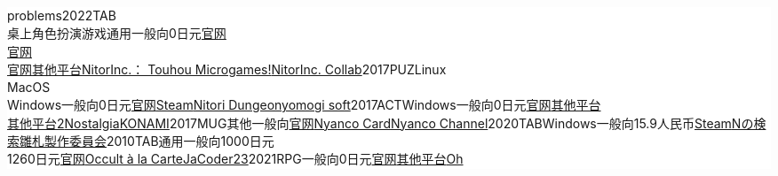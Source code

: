 problems</a></td><td class="年份 smwtype_num" data-sort-value="2022">2022</td><td class="软件类型 smwtype_txt">TAB<br>桌上角色扮演游戏</td><td class="运行平台 smwtype_txt">通用</td><td class="分级 smwtype_txt">一般向</td><td class="价格 smwtype_pri" data-sort-value="0">0日元</td><td class="官网 smwtype_lin"><a rel="nofollow" class="external text" href="https://ohnoproblems.itch.io/next-dream">官网</a><br><a rel="nofollow" class="external text" href="https://ohnoproblems.tumblr.com/post/693344499217448960/next-dream-a-gmless-touhou-ttrpg-by-ohnoproblems">官网</a><br><a rel="nofollow" class="external text" href="https://twitter.com/ohnoproblems/status/1561915406788579328">官网</a></td><td class="通贩 smwtype_lin"><a rel="nofollow" class="external text" href="https://ohnoproblems.itch.io/next-dream">其他平台</a></td></tr><tr data-row-number="79" class="row-odd"><td class="软件名 smwtype_wpg"><a href="./NitorInc.：_Touhou_Microgames!.md" title="NitorInc.： Touhou Microgames!">NitorInc.： Touhou Microgames!</a></td><td class="制作方 smwtype_wpg"><a href="/index.php?title=NitorInc._Collab&amp;action=edit&amp;redlink=1" class="new" title="NitorInc. Collab（页面不存在）">NitorInc. Collab</a></td><td class="年份 smwtype_num" data-sort-value="2017">2017</td><td class="软件类型 smwtype_txt">PUZ</td><td class="运行平台 smwtype_txt">Linux<br>MacOS<br>Windows</td><td class="分级 smwtype_txt">一般向</td><td class="价格 smwtype_pri" data-sort-value="0">0日元</td><td class="官网 smwtype_lin"><a rel="nofollow" class="external text" href="http://nitorincmicro.games">官网</a></td><td class="通贩 smwtype_lin"><a rel="nofollow" class="external text" href="https://store.steampowered.com/app/772260">Steam</a></td></tr><tr data-row-number="80" class="row-even"><td class="软件名 smwtype_wpg"><a href="./Nitori_Dungeon.md" title="Nitori Dungeon">Nitori Dungeon</a></td><td class="制作方 smwtype_wpg"><a href="./yomogi_soft.md" title="yomogi soft">yomogi soft</a></td><td class="年份 smwtype_num" data-sort-value="2017">2017</td><td class="软件类型 smwtype_txt">ACT</td><td class="运行平台 smwtype_txt">Windows</td><td class="分级 smwtype_txt">一般向</td><td class="价格 smwtype_pri" data-sort-value="0">0日元</td><td class="官网 smwtype_lin"><a rel="nofollow" class="external text" href="https://twitter.com/yomogi_soft/status/947028610006663168">官网</a></td><td class="通贩 smwtype_lin"><a rel="nofollow" class="external text" href="https://www.freem.ne.jp/win/game/16547">其他平台</a><br><a rel="nofollow" class="external text" href="https://freegame-mugen.jp/action/game_7132.html">其他平台2</a></td></tr><tr data-row-number="81" class="row-odd"><td class="软件名 smwtype_wpg"><a href="./Nostalgia.md" title="Nostalgia">Nostalgia</a></td><td class="制作方 smwtype_wpg"><a href="./KONAMI.md" title="KONAMI">KONAMI</a></td><td class="年份 smwtype_num" data-sort-value="2017">2017</td><td class="软件类型 smwtype_txt">MUG</td><td class="运行平台 smwtype_txt">其他</td><td class="分级 smwtype_txt">一般向</td><td class="价格 smwtype_pri"></td><td class="官网 smwtype_lin"><a rel="nofollow" class="external text" href="http://p.eagate.573.jp/game/nostalgia/p/index.html">官网</a></td><td class="通贩 smwtype_lin"></td></tr><tr data-row-number="82" class="row-even"><td class="软件名 smwtype_wpg"><a href="./Nyanco_Card.md" title="Nyanco Card">Nyanco Card</a></td><td class="制作方 smwtype_wpg"><a href="/index.php?title=Nyanco_Channel&amp;action=edit&amp;redlink=1" class="new" title="Nyanco Channel（页面不存在）">Nyanco Channel</a></td><td class="年份 smwtype_num" data-sort-value="2020">2020</td><td class="软件类型 smwtype_txt">TAB</td><td class="运行平台 smwtype_txt">Windows</td><td class="分级 smwtype_txt">一般向</td><td class="价格 smwtype_pri" data-sort-value="318">15.9人民币</td><td class="官网 smwtype_lin"></td><td class="通贩 smwtype_lin"><a rel="nofollow" class="external text" href="https://store.steampowered.com/app/1272970">Steam</a></td></tr><tr data-row-number="83" class="row-odd"><td class="软件名 smwtype_wpg"><a href="./Nの検索.md" title="Nの検索">Nの検索</a></td><td class="制作方 smwtype_wpg"><a href="/index.php?title=%E9%9B%9B%E6%9C%AD%E8%A3%BD%E4%BD%9C%E5%A7%94%E5%93%A1%E4%BC%9A&amp;action=edit&amp;redlink=1" class="new" title="雛札製作委員会（页面不存在）">雛札製作委員会</a></td><td class="年份 smwtype_num" data-sort-value="2010">2010</td><td class="软件类型 smwtype_txt">TAB</td><td class="运行平台 smwtype_txt">通用</td><td class="分级 smwtype_txt">一般向</td><td class="价格 smwtype_pri" data-sort-value="1000">1000日元<br>1260日元</td><td class="官网 smwtype_lin"><a rel="nofollow" class="external text" href="http://www.geocities.jp/hinafuda/kensaku/top.html">官网</a></td><td class="通贩 smwtype_lin"></td></tr><tr data-row-number="84" class="row-even"><td class="软件名 smwtype_wpg"><a href="./Occult_à_la_Carte.md" title="Occult à la Carte">Occult à la Carte</a></td><td class="制作方 smwtype_wpg"><a href="/index.php?title=JaCoder23&amp;action=edit&amp;redlink=1" class="new" title="JaCoder23（页面不存在）">JaCoder23</a></td><td class="年份 smwtype_num" data-sort-value="2021">2021</td><td class="软件类型 smwtype_txt">RPG</td><td class="运行平台 smwtype_txt"></td><td class="分级 smwtype_txt">一般向</td><td class="价格 smwtype_pri" data-sort-value="0">0日元</td><td class="官网 smwtype_lin"><a rel="nofollow" class="external text" href="https://jacoder23.itch.io/occult-a-la-carte">官网</a></td><td class="通贩 smwtype_lin"><a rel="nofollow" class="external text" href="https://jacoder23.itch.io/occult-a-la-carte">其他平台</a></td></tr><tr data-row-number="85" class="row-odd"><td class="软件名 smwtype_wpg"><a href="./Oh_Deer.md" title="Oh Deer">Oh